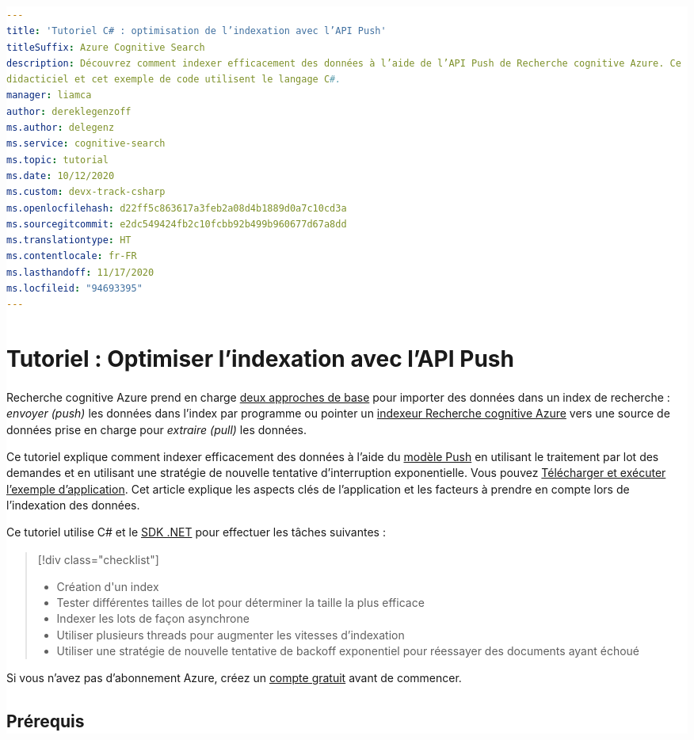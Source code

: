 ```yaml
---
title: 'Tutoriel C# : optimisation de l’indexation avec l’API Push'
titleSuffix: Azure Cognitive Search
description: Découvrez comment indexer efficacement des données à l’aide de l’API Push de Recherche cognitive Azure. Ce didacticiel et cet exemple de code utilisent le langage C#.
manager: liamca
author: dereklegenzoff
ms.author: delegenz
ms.service: cognitive-search
ms.topic: tutorial
ms.date: 10/12/2020
ms.custom: devx-track-csharp
ms.openlocfilehash: d22ff5c863617a3feb2a08d4b1889d0a7c10cd3a
ms.sourcegitcommit: e2dc549424fb2c10fcbb92b499b960677d67a8dd
ms.translationtype: HT
ms.contentlocale: fr-FR
ms.lasthandoff: 11/17/2020
ms.locfileid: "94693395"
---
```

# <a name="tutorial-optimize-indexing-with-the-push-api"></a>Tutoriel : Optimiser l’indexation avec l’API Push

Recherche cognitive Azure prend en charge [deux approches de base](search-what-is-data-import.md) pour importer des données dans un index de recherche : *envoyer (push)* les données dans l’index par programme ou pointer un [indexeur Recherche cognitive Azure](search-indexer-overview.md) vers une source de données prise en charge pour *extraire (pull)* les données.

Ce tutoriel explique comment indexer efficacement des données à l’aide du [modèle Push](search-what-is-data-import.md#pushing-data-to-an-index) en utilisant le traitement par lot des demandes et en utilisant une stratégie de nouvelle tentative d’interruption exponentielle. Vous pouvez [Télécharger et exécuter l’exemple d’application](https://github.com/Azure-Samples/azure-search-dotnet-samples/tree/master/optimize-data-indexing). Cet article explique les aspects clés de l’application et les facteurs à prendre en compte lors de l’indexation des données.

Ce tutoriel utilise C# et le [SDK .NET](/dotnet/api/overview/azure/search) pour effectuer les tâches suivantes :

> [!div class="checklist"]
> * Création d'un index
> * Tester différentes tailles de lot pour déterminer la taille la plus efficace
> * Indexer les lots de façon asynchrone
> * Utiliser plusieurs threads pour augmenter les vitesses d’indexation
> * Utiliser une stratégie de nouvelle tentative de backoff exponentiel pour réessayer des documents ayant échoué

Si vous n’avez pas d’abonnement Azure, créez un [compte gratuit](https://azure.microsoft.com/free/?WT.mc_id=A261C142F) avant de commencer.

## <a name="prerequisites"></a>Prérequis
